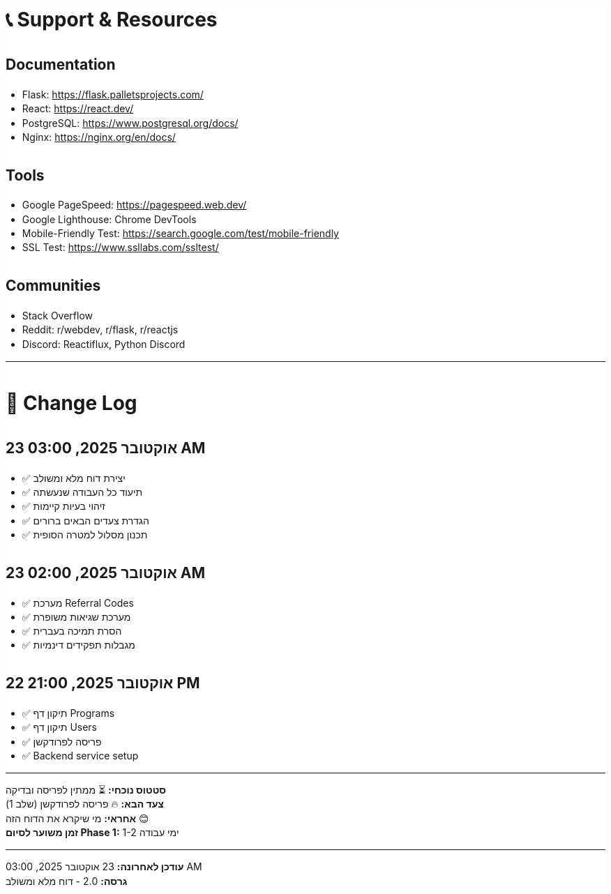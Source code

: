 # 📞 Support & Resources

## Documentation
- Flask: https://flask.palletsprojects.com/
- React: https://react.dev/
- PostgreSQL: https://www.postgresql.org/docs/
- Nginx: https://nginx.org/en/docs/

## Tools
- Google PageSpeed: https://pagespeed.web.dev/
- Google Lighthouse: Chrome DevTools
- Mobile-Friendly Test: https://search.google.com/test/mobile-friendly
- SSL Test: https://www.ssllabs.com/ssltest/

## Communities
- Stack Overflow
- Reddit: r/webdev, r/flask, r/reactjs
- Discord: Reactiflux, Python Discord

---

# 📝 Change Log

## 23 אוקטובר 2025, 03:00 AM
- ✅ יצירת דוח מלא ומשולב
- ✅ תיעוד כל העבודה שנעשתה
- ✅ זיהוי בעיות קיימות
- ✅ הגדרת צעדים הבאים ברורים
- ✅ תכנון מסלול למטרה הסופית

## 23 אוקטובר 2025, 02:00 AM
- ✅ מערכת Referral Codes
- ✅ מערכת שגיאות משופרת
- ✅ הסרת תמיכה בעברית
- ✅ מגבלות תפקידים דינמיות

## 22 אוקטובר 2025, 21:00 PM
- ✅ תיקון דף Programs
- ✅ תיקון דף Users
- ✅ פריסה לפרודקשן
- ✅ Backend service setup

---

**סטטוס נוכחי:** ⏳ ממתין לפריסה ובדיקה  
**צעד הבא:** 🔥 פריסה לפרודקשן (שלב 1)  
**אחראי:** מי שיקרא את הדוח הזה 😊  
**זמן משוער לסיום Phase 1:** 1-2 ימי עבודה  

---

**עודכן לאחרונה:** 23 אוקטובר 2025, 03:00 AM  
**גרסה:** 2.0 - דוח מלא ומשולב

